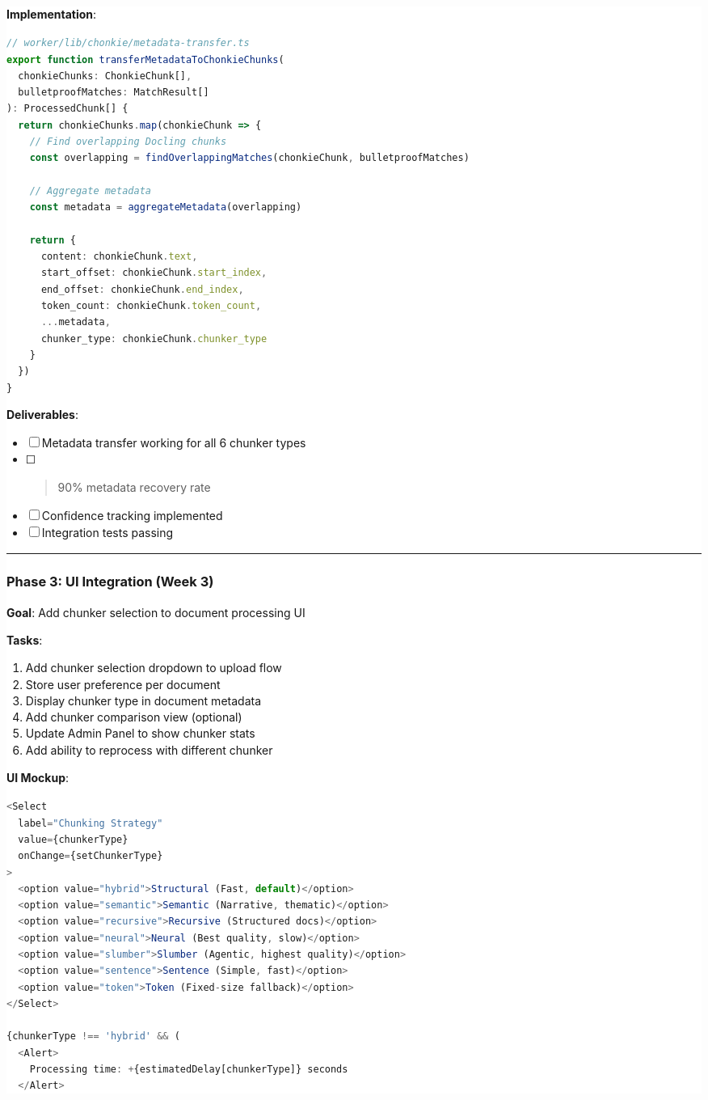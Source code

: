 **Implementation**:
```typescript
// worker/lib/chonkie/metadata-transfer.ts
export function transferMetadataToChonkieChunks(
  chonkieChunks: ChonkieChunk[],
  bulletproofMatches: MatchResult[]
): ProcessedChunk[] {
  return chonkieChunks.map(chonkieChunk => {
    // Find overlapping Docling chunks
    const overlapping = findOverlappingMatches(chonkieChunk, bulletproofMatches)

    // Aggregate metadata
    const metadata = aggregateMetadata(overlapping)

    return {
      content: chonkieChunk.text,
      start_offset: chonkieChunk.start_index,
      end_offset: chonkieChunk.end_index,
      token_count: chonkieChunk.token_count,
      ...metadata,
      chunker_type: chonkieChunk.chunker_type
    }
  })
}
```

**Deliverables**:
- [ ] Metadata transfer working for all 6 chunker types
- [ ] >90% metadata recovery rate
- [ ] Confidence tracking implemented
- [ ] Integration tests passing

---

### Phase 3: UI Integration (Week 3)

**Goal**: Add chunker selection to document processing UI

**Tasks**:
1. Add chunker selection dropdown to upload flow
2. Store user preference per document
3. Display chunker type in document metadata
4. Add chunker comparison view (optional)
5. Update Admin Panel to show chunker stats
6. Add ability to reprocess with different chunker

**UI Mockup**:
```typescript
<Select
  label="Chunking Strategy"
  value={chunkerType}
  onChange={setChunkerType}
>
  <option value="hybrid">Structural (Fast, default)</option>
  <option value="semantic">Semantic (Narrative, thematic)</option>
  <option value="recursive">Recursive (Structured docs)</option>
  <option value="neural">Neural (Best quality, slow)</option>
  <option value="slumber">Slumber (Agentic, highest quality)</option>
  <option value="sentence">Sentence (Simple, fast)</option>
  <option value="token">Token (Fixed-size fallback)</option>
</Select>

{chunkerType !== 'hybrid' && (
  <Alert>
    Processing time: +{estimatedDelay[chunkerType]} seconds
  </Alert>
```
